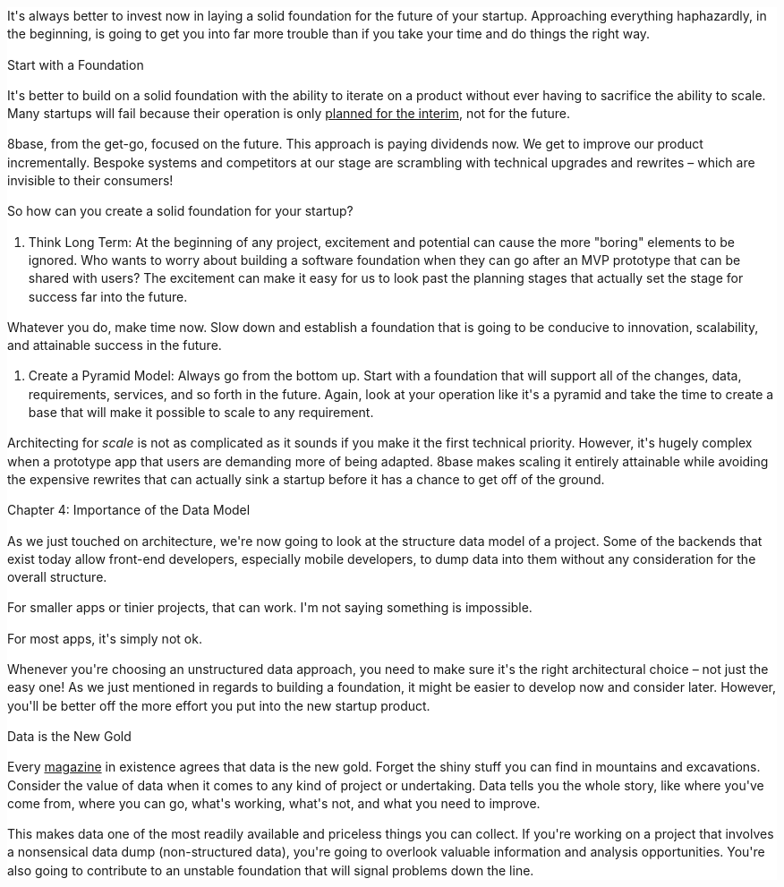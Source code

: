 It's always better to invest now in laying a solid foundation for the future of your startup. Approaching everything haphazardly, in the beginning, is going to get you into far more trouble than if you take your time and do things the right way.

Start with a Foundation

It's better to build on a solid foundation with the ability to iterate on a product without ever having to sacrifice the ability to scale. Many startups will fail because their operation is only [planned for the interim](https://www.forentrepreneurs.com/why-startups-fail/), not for the future.

8base, from the get-go, focused on the future. This approach is paying dividends now. We get to improve our product incrementally. Bespoke systems and competitors at our stage are scrambling with technical upgrades and rewrites – which are invisible to their consumers!

So how can you create a solid foundation for your startup?

1. Think Long Term: At the beginning of any project, excitement and potential can cause the more "boring" elements to be ignored. Who wants to worry about building a software foundation when they can go after an MVP prototype that can be shared with users? The excitement can make it easy for us to look past the planning stages that actually set the stage for success far into the future.

Whatever you do, make time now. Slow down and establish a foundation that is going to be conducive to innovation, scalability, and attainable success in the future.

1. Create a Pyramid Model: Always go from the bottom up. Start with a foundation that will support all of the changes, data, requirements, services, and so forth in the future. Again, look at your operation like it's a pyramid and take the time to create a base that will make it possible to scale to any requirement.

Architecting for *scale* is not as complicated as it sounds if you make it the first technical priority. However, it's hugely complex when a prototype app that users are demanding more of being adapted. 8base makes scaling it entirely attainable while avoiding the expensive rewrites that can actually sink a startup before it has a chance to get off of the ground.

Chapter 4: Importance of the Data Model

As we just touched on architecture, we're now going to look at the structure data model of a project. Some of the backends that exist today allow front-end developers, especially mobile developers, to dump data into them without any consideration for the overall structure.

For smaller apps or tinier projects, that can work. I'm not saying something is impossible.

For most apps, it's simply not ok.

Whenever you're choosing an unstructured data approach, you need to make sure it's the right architectural choice – not just the easy one! As we just mentioned in regards to building a foundation, it might be easier to develop now and consider later. However, you'll be better off the more effort you put into the new startup product.

Data is the New Gold

Every [magazine](https://www.itchronicles.com/technology/data-the-new-gold-rush-for-businesses/) in existence agrees that data is the new gold. Forget the shiny stuff you can find in mountains and excavations. Consider the value of data when it comes to any kind of project or undertaking. Data tells you the whole story, like where you've come from, where you can go, what's working, what's not, and what you need to improve.

This makes data one of the most readily available and priceless things you can collect. If you're working on a project that involves a nonsensical data dump (non-structured data), you're going to overlook valuable information and analysis opportunities. You're also going to contribute to an unstable foundation that will signal problems down the line.
